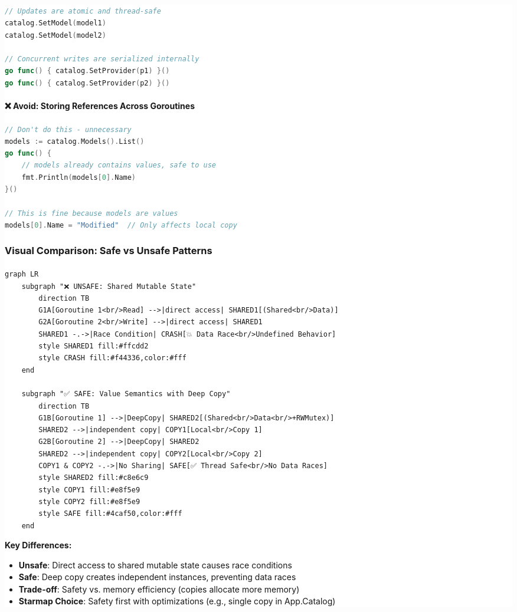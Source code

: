 ```go
// Updates are atomic and thread-safe
catalog.SetModel(model1)
catalog.SetModel(model2)

// Concurrent writes are serialized internally
go func() { catalog.SetProvider(p1) }()
go func() { catalog.SetProvider(p2) }()
```

#### ❌ Avoid: Storing References Across Goroutines

```go
// Don't do this - unnecessary
models := catalog.Models().List()
go func() {
    // models already contains values, safe to use
    fmt.Println(models[0].Name)
}()

// This is fine because models are values
models[0].Name = "Modified"  // Only affects local copy
```

### Visual Comparison: Safe vs Unsafe Patterns

```mermaid
graph LR
    subgraph "❌ UNSAFE: Shared Mutable State"
        direction TB
        G1A[Goroutine 1<br/>Read] -->|direct access| SHARED1[(Shared<br/>Data)]
        G2A[Goroutine 2<br/>Write] -->|direct access| SHARED1
        SHARED1 -.->|Race Condition| CRASH[💥 Data Race<br/>Undefined Behavior]
        style SHARED1 fill:#ffcdd2
        style CRASH fill:#f44336,color:#fff
    end

    subgraph "✅ SAFE: Value Semantics with Deep Copy"
        direction TB
        G1B[Goroutine 1] -->|DeepCopy| SHARED2[(Shared<br/>Data<br/>+RWMutex)]
        SHARED2 -->|independent copy| COPY1[Local<br/>Copy 1]
        G2B[Goroutine 2] -->|DeepCopy| SHARED2
        SHARED2 -->|independent copy| COPY2[Local<br/>Copy 2]
        COPY1 & COPY2 -.->|No Sharing| SAFE[✅ Thread Safe<br/>No Data Races]
        style SHARED2 fill:#c8e6c9
        style COPY1 fill:#e8f5e9
        style COPY2 fill:#e8f5e9
        style SAFE fill:#4caf50,color:#fff
    end
```

**Key Differences:**
- **Unsafe**: Direct access to shared mutable state causes race conditions
- **Safe**: Deep copy creates independent instances, preventing data races
- **Trade-off**: Safety vs. memory efficiency (copies allocate more memory)
- **Starmap Choice**: Safety first with optimizations (e.g., single copy in App.Catalog)
